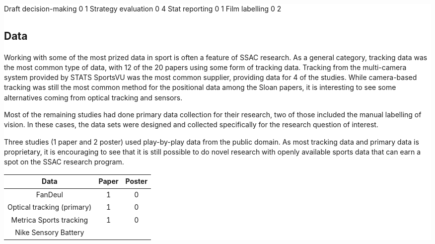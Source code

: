 <tr>
<td style="text-align:center;"> Draft decision-making </td>
<td style="text-align:center;"> 0 </td>
<td style="text-align:center;"> 1 </td>
</tr>
<tr>
<td style="text-align:center;"> Strategy evaluation </td>
<td style="text-align:center;"> 0 </td>
<td style="text-align:center;"> 4 </td>
</tr>
<tr>
<td style="text-align:center;"> Stat reporting </td>
<td style="text-align:center;"> 0 </td>
<td style="text-align:center;"> 1 </td>
</tr>
<tr>
<td style="text-align:center;"> Film labelling </td>
<td style="text-align:center;"> 0 </td>
<td style="text-align:center;"> 2 </td>
</tr>
</tbody>
</table>

## Data

Working with some of the most prized data in sport is often a feature of SSAC research. As a general category, tracking data was the most common type of data, with 12 of the 20 papers using some form of tracking data. Tracking from the multi-camera system provided by STATS SportsVU was the most common supplier, providing data for 4 of the studies. While camera-based tracking was still the most common method for the positional data among the Sloan papers, it is interesting to see some alternatives coming from optical tracking and sensors. 

Most of the remaining studies had done primary data collection for their research, two of those included the manual labelling of vision. In these cases, the data sets were designed and collected specifically for the research question of interest.

Three studies (1 paper and 2 poster) used play-by-play data from the public domain. As most tracking data and primary data is proprietary, it is encouraging to see that it is still possible to do novel research with openly available sports data that can earn a spot on the SSAC research program.

<table class="table table-striped" style="width: auto !important; margin-left: auto; margin-right: auto;">
<thead><tr>
<th style="text-align:center;"> Data </th>
<th style="text-align:center;"> Paper </th>
<th style="text-align:center;"> Poster </th>
</tr></thead>
<tbody>
<tr>
<td style="text-align:center;"> FanDeul </td>
<td style="text-align:center;"> 1 </td>
<td style="text-align:center;"> 0 </td>
</tr>
<tr>
<td style="text-align:center;"> Optical tracking (primary) </td>
<td style="text-align:center;"> 1 </td>
<td style="text-align:center;"> 0 </td>
</tr>
<tr>
<td style="text-align:center;"> Metrica Sports tracking </td>
<td style="text-align:center;"> 1 </td>
<td style="text-align:center;"> 0 </td>
</tr>
<tr>
<td style="text-align:center;"> Nike Sensory Battery </td>